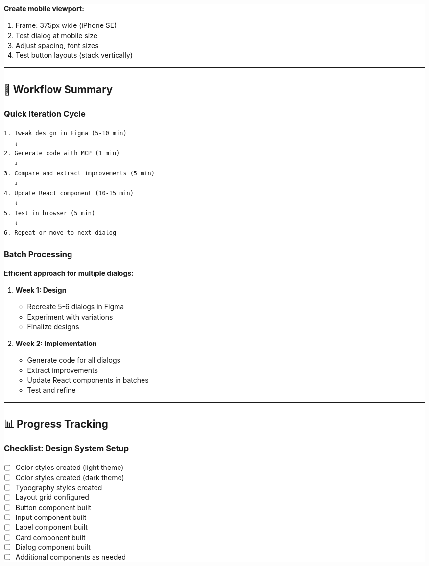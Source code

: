 **Create mobile viewport:**
1. Frame: 375px wide (iPhone SE)
2. Test dialog at mobile size
3. Adjust spacing, font sizes
4. Test button layouts (stack vertically)

---

## 🔄 Workflow Summary

### Quick Iteration Cycle

```
1. Tweak design in Figma (5-10 min)
   ↓
2. Generate code with MCP (1 min)
   ↓
3. Compare and extract improvements (5 min)
   ↓
4. Update React component (10-15 min)
   ↓
5. Test in browser (5 min)
   ↓
6. Repeat or move to next dialog
```

### Batch Processing

**Efficient approach for multiple dialogs:**

1. **Week 1: Design**
   - Recreate 5-6 dialogs in Figma
   - Experiment with variations
   - Finalize designs

2. **Week 2: Implementation**
   - Generate code for all dialogs
   - Extract improvements
   - Update React components in batches
   - Test and refine

---

## 📊 Progress Tracking

### Checklist: Design System Setup

- [ ] Color styles created (light theme)
- [ ] Color styles created (dark theme)
- [ ] Typography styles created
- [ ] Layout grid configured
- [ ] Button component built
- [ ] Input component built
- [ ] Label component built
- [ ] Card component built
- [ ] Dialog component built
- [ ] Additional components as needed
